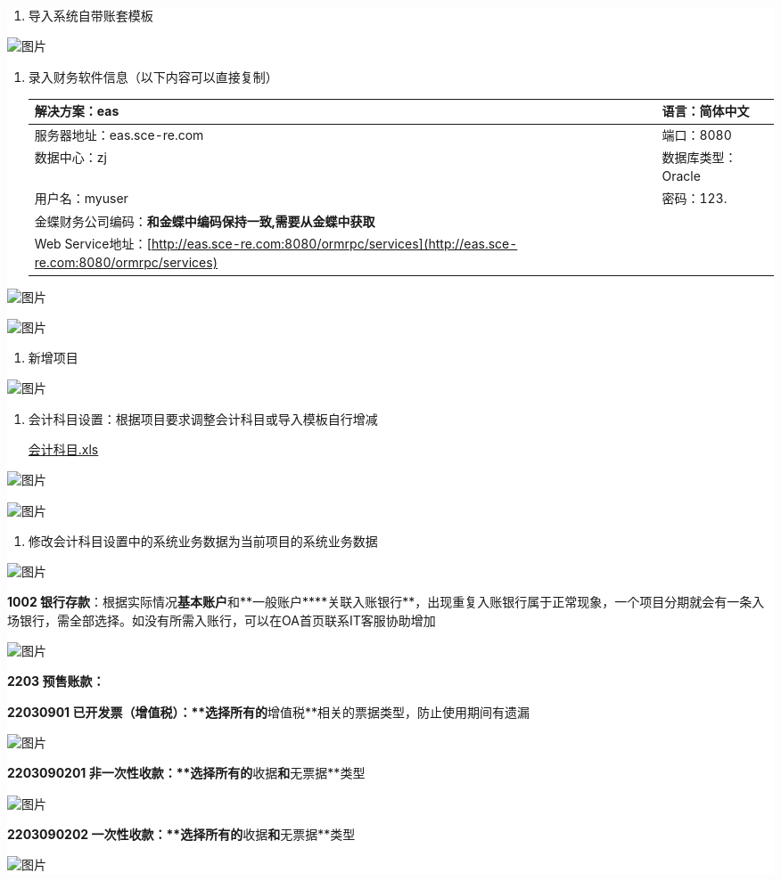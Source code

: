 1. 导入系统自带账套模板

![&#x56FE;&#x7247;](https://uploader.shimo.im/f/tt8Rzgtz9vM29Kmj.png!thumbnail)

1. 录入财务软件信息（以下内容可以直接复制）

   | 解决方案：eas | 语言：简体中文 |
   | :--- | :--- |
   | 服务器地址：eas.sce-re.com | 端口：8080 |
   | 数据中心：zj | 数据库类型：Oracle |
   | 用户名：myuser | 密码：123. |
   | 金蝶财务公司编码：**和金蝶中编码保持一致,需要从金蝶中获取** |  |
   | Web Service地址：[http://eas.sce-re.com:8080/ormrpc/services](http://eas.sce-re.com:8080/ormrpc/services) |  |

![&#x56FE;&#x7247;](https://uploader.shimo.im/f/ddbaRR40LakpEgif.png!thumbnail)

![&#x56FE;&#x7247;](https://uploader.shimo.im/f/JnDrgQmLuC8JfVjp.png!thumbnail)

1. 新增项目

![&#x56FE;&#x7247;](https://uploader.shimo.im/f/65JcUb4v8FA8Cv28.png!thumbnail)

1. 会计科目设置：根据项目要求调整会计科目或导入模板自行增减

   [会计科目.xls](https://uploader.shimo.im/f/SlPAWkaNg5kfZG76.xls)

![&#x56FE;&#x7247;](https://uploader.shimo.im/f/PjLYZtR1cdg829Lf.png!thumbnail)

![&#x56FE;&#x7247;](https://uploader.shimo.im/f/ZB2VXezAaaQQxr7k.png!thumbnail)

1. 修改会计科目设置中的系统业务数据为当前项目的系统业务数据

![&#x56FE;&#x7247;](https://uploader.shimo.im/f/cAmVNCIQS8cLSl4p.png!thumbnail)

**1002 银行存款**：根据实际情况**基本账户**和**一般账户\*\***关联入账银行\*\*，出现重复入账银行属于正常现象，一个项目分期就会有一条入场银行，需全部选择。如没有所需入账行，可以在OA首页联系IT客服协助增加

![&#x56FE;&#x7247;](https://uploader.shimo.im/f/QgadS0vj0ycC0Zi0.png!thumbnail)

**2203 预售账款：**

**22030901 已开发票（增值税）：\*\***选择所有**的**增值税\*\*相关的票据类型，防止使用期间有遗漏

![&#x56FE;&#x7247;](https://uploader.shimo.im/f/FEhTWSKUtocowJ4J.png!thumbnail)

**2203090201 非一次性收款：\*\***选择所有**的**收据**和**无票据\*\*类型

![&#x56FE;&#x7247;](https://uploader.shimo.im/f/lPrnIve8crA93AHG.png!thumbnail)

**2203090202 一次性收款：\*\***选择所有**的**收据**和**无票据\*\*类型

![&#x56FE;&#x7247;](https://uploader.shimo.im/f/vhnl0YXJP9AsPvDn.png!thumbnail)
